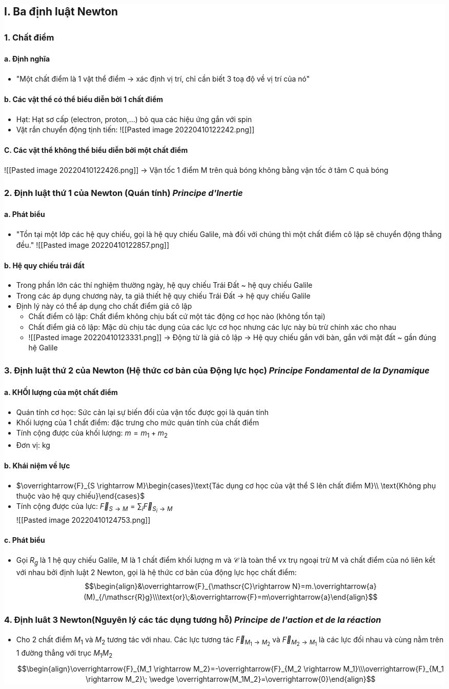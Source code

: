 ## I. Ba định luật Newton
### 1. Chất điểm
#### a. Định nghĩa
- "Một chất điểm là 1 vật thể điểm $\rightarrow$ xác định vị trí, chỉ cần biết 3 toạ độ về vị trí của nó"
#### b. Các vật thể có thể biểu diễn bởi 1 chất điểm
- Hạt: Hạt sơ cấp (electron, proton,...) bỏ qua các hiệu ứng gắn với spin
- Vặt rắn chuyển động tịnh tiến: ![[Pasted image 20220410122242.png]]
#### C. Các vật thể không thể biểu diễn bởi một chất điểm
![[Pasted image 20220410122426.png]]
$\rightarrow$ Vận tốc 1 điểm M trên quả bóng không bằng vận tốc ở tâm C quả bóng
### 2. Định luật thứ 1 của Newton (Quán tính) *Principe d'Inertie*
#### a. Phát biểu
- "Tồn tại một lớp các hệ quy chiếu, gọi là hệ quy chiếu Galile, mà đối với chúng thì một chất điểm cô lập sẽ chuyển động thẳng đều."
![[Pasted image 20220410122857.png]]
#### b. Hệ quy chiếu trái đất
- Trong phần lớn các thí nghiệm thường ngày, hệ quy chiếu Trái Đất ~ hệ quy chiếu Galile
- Trong các áp dụng chương này, ta giả thiết hệ quy chiếu Trái Đất $\rightarrow$ hệ quy chiếu Galile
- Định lý này có thể áp dụng cho chất điểm giả cô lập
	- Chất điểm cô lập: Chất điểm không chịu bất cứ một tác động cơ học nào (không tồn tại)
	- Chất điểm giả cô lập: Mặc dù chịu tác dụng của các lực cơ học nhưng các lực này bù trừ chính xác cho nhau
	- ![[Pasted image 20220410123331.png]]
$\rightarrow$ Động từ là giả cô lập
$\rightarrow$ Hệ quy chiếu gắn với bàn, gắn với mặt đất ~ gần đúng hệ Galile
### 3. Định luật thứ 2 của Newton (Hệ thức cơ bản của Động lực học) *Principe Fondamental de la Dynamique*
#### a. KHỐI lượng của một chất điểm
- Quán tính cơ học: Sức cản lại sự biến đổi của vận tốc được gọi là quán tính
- Khối lượng của 1 chất điểm: đặc trưng cho mức quán tính của chất điểm
- Tính cộng được của khối lượng: $m = m_1 +m_2$ 
- Đơn vị: kg
#### b. Khái niệm về lực
- $\overrightarrow{F}_{S \rightarrow M}\begin{cases}\text{Tác dụng cơ học của vật thể S lên chất điểm M}\\ \text{Không phụ thuộc vào hệ quy chiếu}\end{cases}$ 
- Tính cộng được của lực: $\overrightarrow{F}_{S \rightarrow M} = \sum_{i}\overrightarrow{F}_{S_i \rightarrow M}$  
![[Pasted image 20220410124753.png]]
#### c. Phát biểu
- Gọi $R_g$ là 1 hệ quy chiếu Galile, M là 1 chất điểm khối lượng m và $\mathscr{C}$  là toàn thể vx trụ ngoại trừ M và chất điểm của nó liên kết với nhau bởi định luật 2 Newton, gọi là hệ thức cơ bản của động lực học chất điểm: $$\begin{align}&\overrightarrow{F}_{\mathscr{C}\rightarrow N}=m.\overrightarrow{a}(M)_{/\mathscr{R}g}\\\text{or}\;&\overrightarrow{F}=m\overrightarrow{a}\end{align}$$
### 4. Định luât 3 Newton(Nguyên lý các tác dụng tương hỗ) *Principe de l'action et de la réaction*
- Cho 2 chất điểm $M_1$ và $M_2$ tương tác với nhau. Các lực tương tác $\overrightarrow{F}_{M_1 \rightarrow M_2}$ và $\overrightarrow{F}_{M_2 \rightarrow M_1}$ là các lực đối nhau và cùng nằm trên 1 đường thẳng với trục $M_1M_2$ 
$$\begin{align}\overrightarrow{F}_{M_1 \rightarrow M_2}=-\overrightarrow{F}_{M_2 \rightarrow M_1}\\\overrightarrow{F}_{M_1 \rightarrow M_2}\; \wedge \overrightarrow{M_1M_2}=\overrightarrow{0}\end{align}$$
